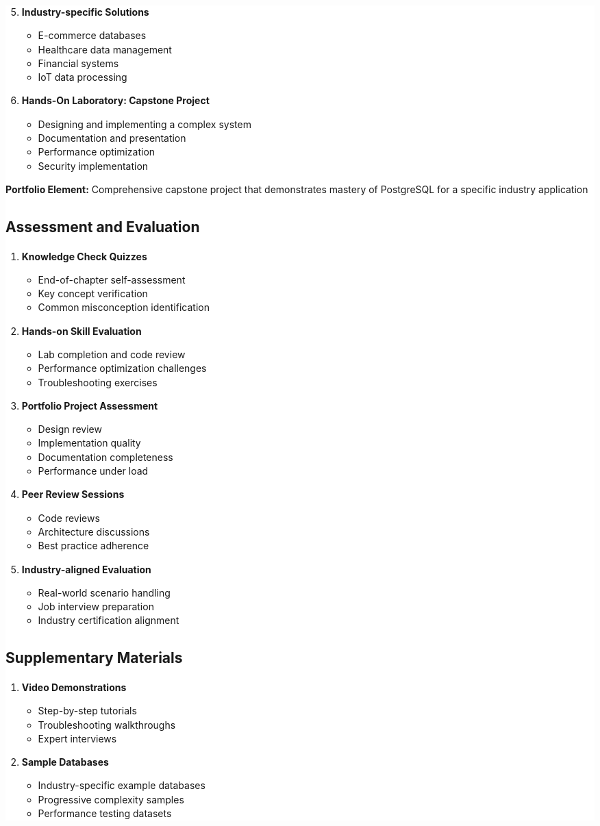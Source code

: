 5. **Industry-specific Solutions**
   - E-commerce databases
   - Healthcare data management
   - Financial systems
   - IoT data processing

6. **Hands-On Laboratory: Capstone Project**
   - Designing and implementing a complex system
   - Documentation and presentation
   - Performance optimization
   - Security implementation

**Portfolio Element:** Comprehensive capstone project that demonstrates mastery of PostgreSQL for a specific industry application

## Assessment and Evaluation

1. **Knowledge Check Quizzes**
   - End-of-chapter self-assessment
   - Key concept verification
   - Common misconception identification

2. **Hands-on Skill Evaluation**
   - Lab completion and code review
   - Performance optimization challenges
   - Troubleshooting exercises

3. **Portfolio Project Assessment**
   - Design review
   - Implementation quality
   - Documentation completeness
   - Performance under load

4. **Peer Review Sessions**
   - Code reviews
   - Architecture discussions
   - Best practice adherence

5. **Industry-aligned Evaluation**
   - Real-world scenario handling
   - Job interview preparation
   - Industry certification alignment

## Supplementary Materials

1. **Video Demonstrations**
   - Step-by-step tutorials
   - Troubleshooting walkthroughs
   - Expert interviews

2. **Sample Databases**
   - Industry-specific example databases
   - Progressive complexity samples
   - Performance testing datasets
